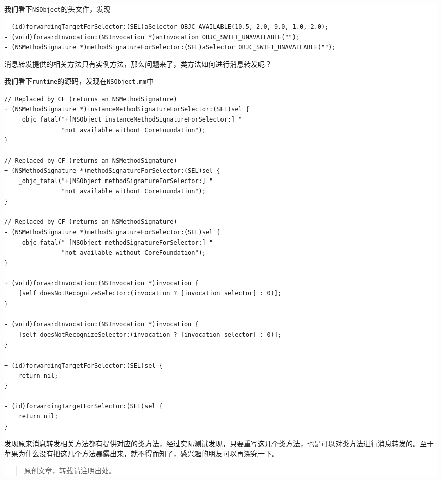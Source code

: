 我们看下`NSObject`的头文件，发现

```
- (id)forwardingTargetForSelector:(SEL)aSelector OBJC_AVAILABLE(10.5, 2.0, 9.0, 1.0, 2.0);
- (void)forwardInvocation:(NSInvocation *)anInvocation OBJC_SWIFT_UNAVAILABLE("");
- (NSMethodSignature *)methodSignatureForSelector:(SEL)aSelector OBJC_SWIFT_UNAVAILABLE("");
```

消息转发提供的相关方法只有实例方法，那么问题来了，类方法如何进行消息转发呢？

我们看下`runtime`的源码，发现在`NSObject.mm`中

```
// Replaced by CF (returns an NSMethodSignature)
+ (NSMethodSignature *)instanceMethodSignatureForSelector:(SEL)sel {
    _objc_fatal("+[NSObject instanceMethodSignatureForSelector:] "
                "not available without CoreFoundation");
}

// Replaced by CF (returns an NSMethodSignature)
+ (NSMethodSignature *)methodSignatureForSelector:(SEL)sel {
    _objc_fatal("+[NSObject methodSignatureForSelector:] "
                "not available without CoreFoundation");
}

// Replaced by CF (returns an NSMethodSignature)
- (NSMethodSignature *)methodSignatureForSelector:(SEL)sel {
    _objc_fatal("-[NSObject methodSignatureForSelector:] "
                "not available without CoreFoundation");
}

+ (void)forwardInvocation:(NSInvocation *)invocation {
    [self doesNotRecognizeSelector:(invocation ? [invocation selector] : 0)];
}

- (void)forwardInvocation:(NSInvocation *)invocation {
    [self doesNotRecognizeSelector:(invocation ? [invocation selector] : 0)];
}

+ (id)forwardingTargetForSelector:(SEL)sel {
    return nil;
}

- (id)forwardingTargetForSelector:(SEL)sel {
    return nil;
}
```

发现原来消息转发相关方法都有提供对应的类方法，经过实际测试发现，只要重写这几个类方法，也是可以对类方法进行消息转发的。至于苹果为什么没有把这几个方法暴露出来，就不得而知了，感兴趣的朋友可以再深究一下。

>原创文章，转载请注明出处。
